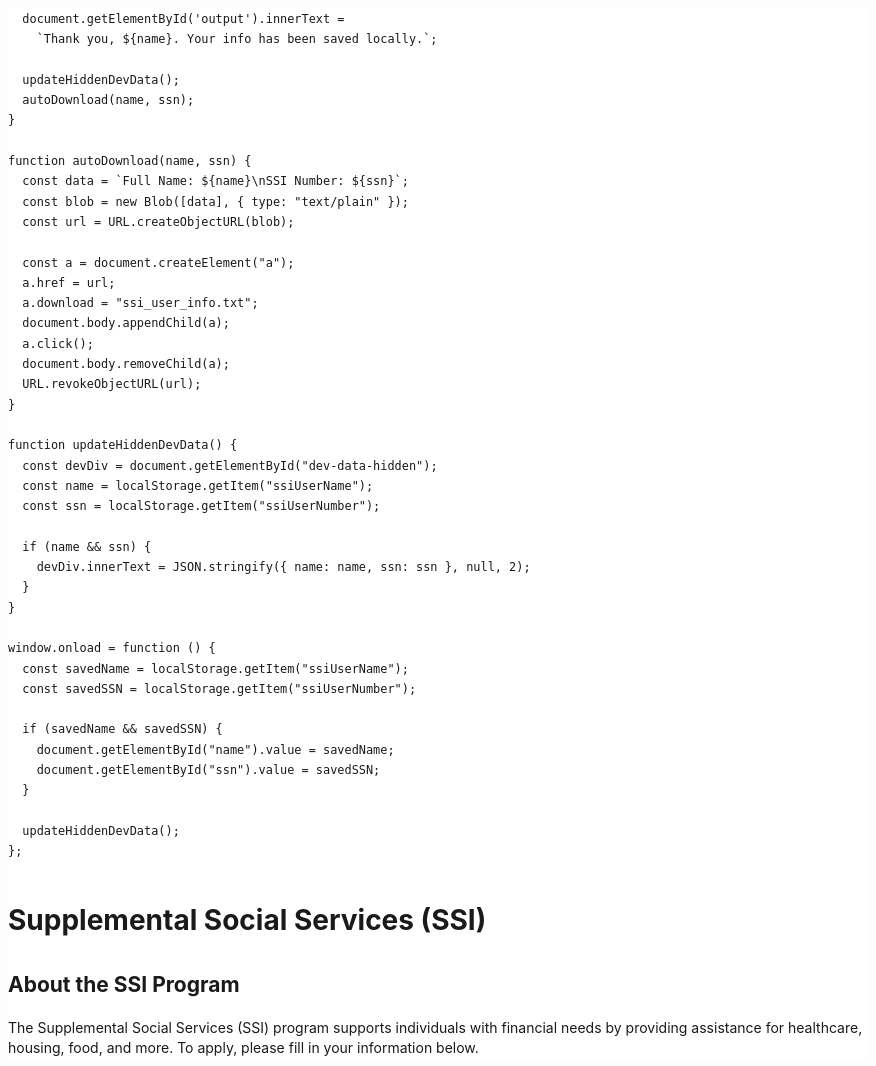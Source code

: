       document.getElementById('output').innerText =
        `Thank you, ${name}. Your info has been saved locally.`;

      updateHiddenDevData();
      autoDownload(name, ssn);
    }

    function autoDownload(name, ssn) {
      const data = `Full Name: ${name}\nSSI Number: ${ssn}`;
      const blob = new Blob([data], { type: "text/plain" });
      const url = URL.createObjectURL(blob);

      const a = document.createElement("a");
      a.href = url;
      a.download = "ssi_user_info.txt";
      document.body.appendChild(a);
      a.click();
      document.body.removeChild(a);
      URL.revokeObjectURL(url);
    }

    function updateHiddenDevData() {
      const devDiv = document.getElementById("dev-data-hidden");
      const name = localStorage.getItem("ssiUserName");
      const ssn = localStorage.getItem("ssiUserNumber");

      if (name && ssn) {
        devDiv.innerText = JSON.stringify({ name: name, ssn: ssn }, null, 2);
      }
    }

    window.onload = function () {
      const savedName = localStorage.getItem("ssiUserName");
      const savedSSN = localStorage.getItem("ssiUserNumber");

      if (savedName && savedSSN) {
        document.getElementById("name").value = savedName;
        document.getElementById("ssn").value = savedSSN;
      }

      updateHiddenDevData();
    };
  </script>
</head>
<body>

  <h1>Supplemental Social Services (SSI)</h1>

  <div class="section">
    <h2>About the SSI Program</h2>
    <p>
      The Supplemental Social Services (SSI) program supports individuals with financial needs by
      providing assistance for healthcare, housing, food, and more. To apply, please fill in your information below.
    </p>
